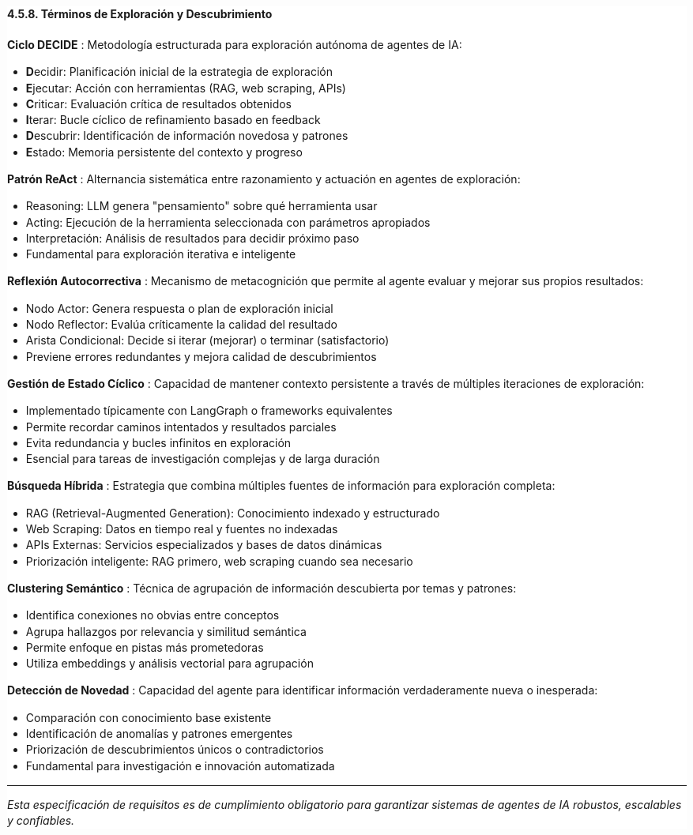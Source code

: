 #### 4.5.8. Términos de Exploración y Descubrimiento

**Ciclo DECIDE**
: Metodología estructurada para exploración autónoma de agentes de IA:

- **D**ecidir: Planificación inicial de la estrategia de exploración
- **E**jecutar: Acción con herramientas (RAG, web scraping, APIs)
- **C**riticar: Evaluación crítica de resultados obtenidos
- **I**terar: Bucle cíclico de refinamiento basado en feedback
- **D**escubrir: Identificación de información novedosa y patrones
- **E**stado: Memoria persistente del contexto y progreso

**Patrón ReAct**
: Alternancia sistemática entre razonamiento y actuación en agentes de exploración:

- Reasoning: LLM genera "pensamiento" sobre qué herramienta usar
- Acting: Ejecución de la herramienta seleccionada con parámetros apropiados
- Interpretación: Análisis de resultados para decidir próximo paso
- Fundamental para exploración iterativa e inteligente

**Reflexión Autocorrectiva**
: Mecanismo de metacognición que permite al agente evaluar y mejorar sus propios resultados:

- Nodo Actor: Genera respuesta o plan de exploración inicial
- Nodo Reflector: Evalúa críticamente la calidad del resultado
- Arista Condicional: Decide si iterar (mejorar) o terminar (satisfactorio)
- Previene errores redundantes y mejora calidad de descubrimientos

**Gestión de Estado Cíclico**
: Capacidad de mantener contexto persistente a través de múltiples iteraciones de exploración:

- Implementado típicamente con LangGraph o frameworks equivalentes
- Permite recordar caminos intentados y resultados parciales
- Evita redundancia y bucles infinitos en exploración
- Esencial para tareas de investigación complejas y de larga duración

**Búsqueda Híbrida**
: Estrategia que combina múltiples fuentes de información para exploración completa:

- RAG (Retrieval-Augmented Generation): Conocimiento indexado y estructurado
- Web Scraping: Datos en tiempo real y fuentes no indexadas
- APIs Externas: Servicios especializados y bases de datos dinámicas
- Priorización inteligente: RAG primero, web scraping cuando sea necesario

**Clustering Semántico**
: Técnica de agrupación de información descubierta por temas y patrones:

- Identifica conexiones no obvias entre conceptos
- Agrupa hallazgos por relevancia y similitud semántica
- Permite enfoque en pistas más prometedoras
- Utiliza embeddings y análisis vectorial para agrupación

**Detección de Novedad**
: Capacidad del agente para identificar información verdaderamente nueva o inesperada:

- Comparación con conocimiento base existente
- Identificación de anomalías y patrones emergentes
- Priorización de descubrimientos únicos o contradictorios
- Fundamental para investigación e innovación automatizada

---

_Esta especificación de requisitos es de cumplimiento obligatorio para garantizar sistemas de agentes de IA robustos, escalables y confiables._
